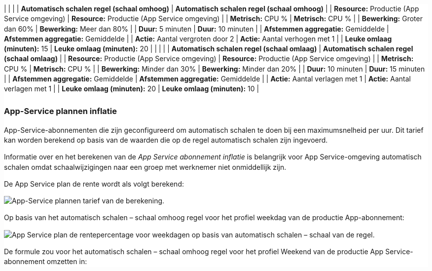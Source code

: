 |                                                           |                                                           |
|   **Automatisch schalen regel (schaal omhoog)**                           |   **Automatisch schalen regel (schaal omhoog)**                           |
|   **Resource:** Productie (App Service omgeving)      |   **Resource:** Productie (App Service omgeving)      |
|   **Metrisch:** CPU %                                       |   **Metrisch:** CPU %                                       |
|   **Bewerking:** Groter dan 60%                         |   **Bewerking:** Meer dan 80%                         |
|   **Duur:** 5 minuten                                 |   **Duur:** 10 minuten                                |
|   **Afstemmen aggregatie:** Gemiddelde                           |   **Afstemmen aggregatie:** Gemiddelde                           |
|   **Actie:** Aantal vergroten door 2                         |   **Actie:** Aantal verhogen met 1                         |
|   **Leuke omlaag (minuten):** 15                             |   **Leuke omlaag (minuten):** 20                             |
|                                                           |                                                           |
  	|   **Automatisch schalen regel (schaal omlaag)**                     |   **Automatisch schalen regel (schaal omlaag)**                         |
|   **Resource:** Productie (App Service omgeving)      |   **Resource:** Productie (App Service omgeving)      |
|   **Metrisch:** CPU %                                       |   **Metrisch:** CPU %                                       |
|   **Bewerking:** Minder dan 30%                            |   **Bewerking:** Minder dan 20%                            |
|   **Duur:** 10 minuten                                |   **Duur:** 15 minuten                                |
|   **Afstemmen aggregatie:** Gemiddelde                           |   **Afstemmen aggregatie:** Gemiddelde                           |
|   **Actie:** Aantal verlagen met 1                         |   **Actie:** Aantal verlagen met 1                         |
|   **Leuke omlaag (minuten):** 20                             |   **Leuke omlaag (minuten):** 10                             |

### <a name="app-service-plan-inflation-rate"></a>App-Service plannen inflatie

App-Service-abonnementen die zijn geconfigureerd om automatisch schalen te doen bij een maximumsnelheid per uur. Dit tarief kan worden berekend op basis van de waarden die op de regel automatisch schalen zijn ingevoerd.

Informatie over en het berekenen van de *App Service abonnement inflatie* is belangrijk voor App Service-omgeving automatisch schalen omdat schaalwijzigingen naar een groep met werknemer niet onmiddellijk zijn.

De App Service plan de rente wordt als volgt berekend:

![App-Service plannen tarief van de berekening.][ASP-Inflation]

Op basis van het automatisch schalen – schaal omhoog regel voor het profiel weekdag van de productie App-abonnement:

![App Service plan de rentepercentage voor weekdagen op basis van automatisch schalen – schaal van de regel.][Equation1]

De formule zou voor het automatisch schalen – schaal omhoog regel voor het profiel Weekend van de productie App Service-abonnement omzetten in:


[intro]: ./media/app-service-environment-auto-scale/introduction.png
[settings-scale]: ./media/app-service-environment-auto-scale/settings-scale.png
[scale-manual]: ./media/app-service-environment-auto-scale/scale-manual.png
[scale-profile]: ./media/app-service-environment-auto-scale/scale-profile.png
[scale-profile2]: ./media/app-service-environment-auto-scale/scale-profile-2.png
[scale-rule]: ./media/app-service-environment-auto-scale/scale-rule.png
[asp-scale]: ./media/app-service-environment-auto-scale/asp-scale.png
[ASP-Inflation]: ./media/app-service-environment-auto-scale/asp-inflation-rate.png
[Equation1]: ./media/app-service-environment-auto-scale/equation1.png
[Equation2]: ./media/app-service-environment-auto-scale/equation2.png
[Equation3]: ./media/app-service-environment-auto-scale/equation3.png
[Equation4]: ./media/app-service-environment-auto-scale/equation4.png
[ASP-Total-Inflation]: ./media/app-service-environment-auto-scale/asp-total-inflation-rate.png
[Worker-Pool-Scale]: ./media/app-service-environment-auto-scale/wp-scale.png
[Front-End-Scale]: ./media/app-service-environment-auto-scale/fe-scale.png